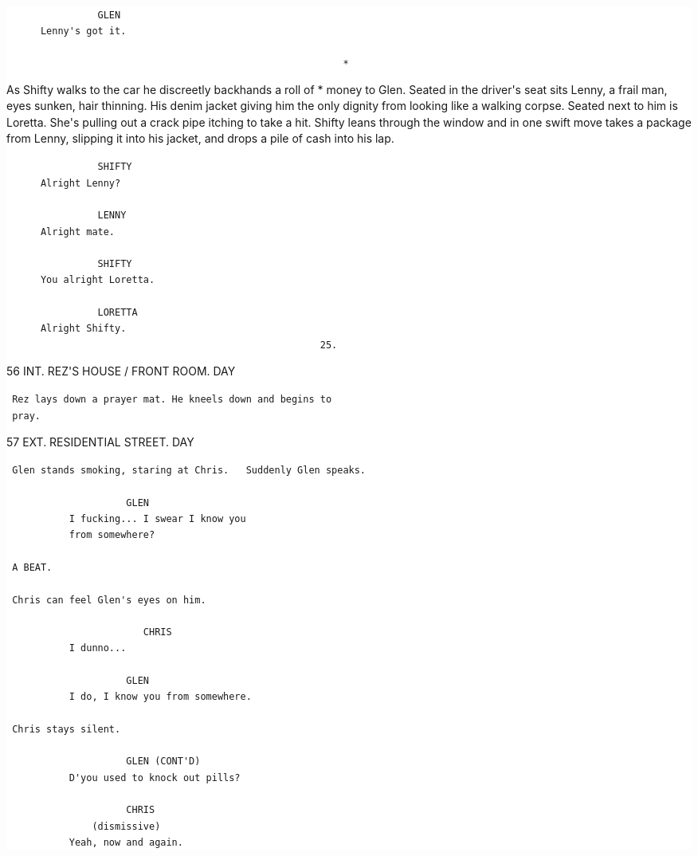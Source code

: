                     GLEN
          Lenny's got it.

                                                               *
As Shifty walks to the car he discreetly backhands a roll of
                                                               *
money to Glen. Seated in the driver's seat sits Lenny, a
frail man, eyes sunken, hair thinning. His denim jacket
giving him the only dignity from looking like a walking
corpse. Seated next to him is Loretta. She's pulling out a
crack pipe itching to take a hit. Shifty leans through the
window and in one swift move takes a package from Lenny,
slipping it into his jacket, and drops a pile of cash into
his lap.

                    SHIFTY
          Alright Lenny?

                    LENNY
          Alright mate.

                    SHIFTY
          You alright Loretta.

                    LORETTA
          Alright Shifty.
                                                           25.

56   INT. REZ'S HOUSE / FRONT ROOM. DAY

     Rez lays down a prayer mat. He kneels down and begins to
     pray.


57   EXT. RESIDENTIAL STREET. DAY

     Glen stands smoking, staring at Chris.   Suddenly Glen speaks.

                         GLEN
               I fucking... I swear I know you
               from somewhere?

     A BEAT.

     Chris can feel Glen's eyes on him.

                            CHRIS
               I dunno...

                         GLEN
               I do, I know you from somewhere.

     Chris stays silent.

                         GLEN (CONT'D)
               D'you used to knock out pills?

                         CHRIS
                   (dismissive)
               Yeah, now and again.
